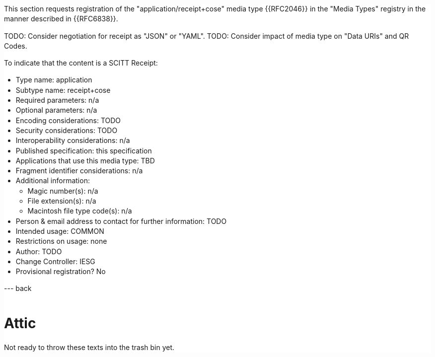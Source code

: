 This section requests registration of the "application/receipt+cose" media type {{RFC2046}} in the "Media Types" registry in the manner described in {{RFC6838}}.

TODO: Consider negotiation for receipt as "JSON" or "YAML".
TODO: Consider impact of media type on "Data URIs" and QR Codes.

To indicate that the content is a SCITT Receipt:

- Type name: application
- Subtype name: receipt+cose
- Required parameters: n/a
- Optional parameters: n/a
- Encoding considerations: TODO
- Security considerations: TODO
- Interoperability considerations: n/a
- Published specification: this specification
- Applications that use this media type: TBD
- Fragment identifier considerations: n/a
- Additional information:
  - Magic number(s): n/a
  - File extension(s): n/a
  - Macintosh file type code(s): n/a
- Person & email address to contact for further information: TODO
- Intended usage: COMMON
- Restrictions on usage: none
- Author: TODO
- Change Controller: IESG
- Provisional registration?  No

--- back

# Attic

Not ready to throw these texts into the trash bin yet.
